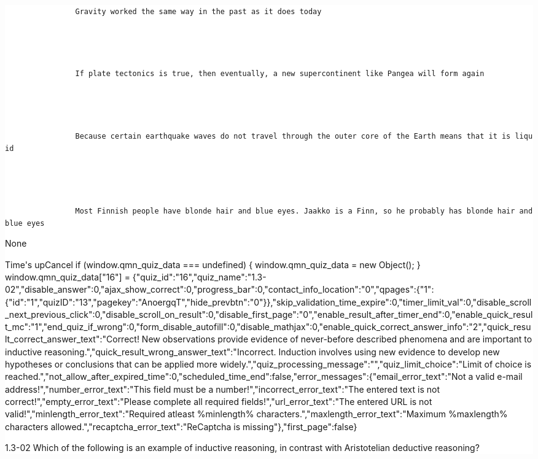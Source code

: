 


					Gravity worked the same way in the past as it does today					




					If plate tectonics is true, then eventually, a new supercontinent like Pangea will form again					




					Because certain earthquake waves do not travel through the outer core of the Earth means that it is liquid					




					Most Finnish people have blonde hair and blue eyes. Jaakko is a Finn, so he probably has blonde hair and blue eyes					

None















 Time's upCancel
                            if (window.qmn_quiz_data === undefined) {
                                    window.qmn_quiz_data = new Object();
                            }
                    window.qmn_quiz_data["16"] = {"quiz_id":"16","quiz_name":"1.3-02","disable_answer":0,"ajax_show_correct":0,"progress_bar":0,"contact_info_location":"0","qpages":{"1":{"id":"1","quizID":"13","pagekey":"AnoergqT","hide_prevbtn":"0"}},"skip_validation_time_expire":0,"timer_limit_val":0,"disable_scroll_next_previous_click":0,"disable_scroll_on_result":0,"disable_first_page":"0","enable_result_after_timer_end":0,"enable_quick_result_mc":"1","end_quiz_if_wrong":0,"form_disable_autofill":0,"disable_mathjax":0,"enable_quick_correct_answer_info":"2","quick_result_correct_answer_text":"Correct! New observations provide evidence of never-before described phenomena and are important to inductive reasoning.","quick_result_wrong_answer_text":"Incorrect. Induction involves using new evidence to develop new hypotheses or conclusions that can be applied more widely.","quiz_processing_message":"","quiz_limit_choice":"Limit of choice is reached.","not_allow_after_expired_time":0,"scheduled_time_end":false,"error_messages":{"email_error_text":"Not a valid e-mail address!","number_error_text":"This field must be a number!","incorrect_error_text":"The entered text is not correct!","empty_error_text":"Please complete all required fields!","url_error_text":"The entered URL is not valid!","minlength_error_text":"Required atleast %minlength% characters.","maxlength_error_text":"Maximum %maxlength% characters allowed.","recaptcha_error_text":"ReCaptcha is missing"},"first_page":false}
                    












1.3-02 Which of the following is an example of inductive reasoning, in contrast with Aristotelian deductive reasoning? 
